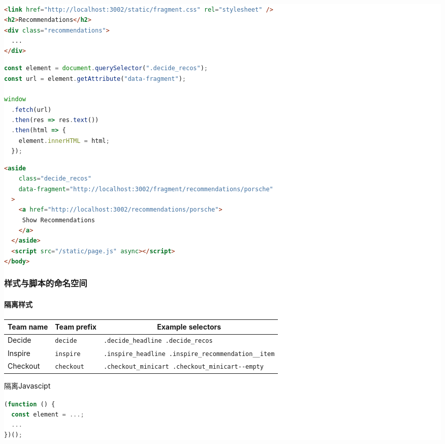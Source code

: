 `````html
<link href="http://localhost:3002/static/fragment.css" rel="stylesheet" />
<h2>Recommendations</h2>
<div class="recommendations">
  ...
</div>
`````

```js
const element = document.querySelector(".decide_recos");
const url = element.getAttribute("data-fragment");
 
window
  .fetch(url)
  .then(res => res.text())
  .then(html => {
    element.innerHTML = html;
  });

```

```html
<aside
    class="decide_recos"
    data-fragment="http://localhost:3002/fragment/recommendations/porsche"
  >
    <a href="http://localhost:3002/recommendations/porsche">
     Show Recommendations
    </a>
  </aside>
  <script src="/static/page.js" async></script>
</body>
```

### 样式与脚本的命名空间

#### 隔离样式

| Team name | Team prefix | Example selectors                                 |
| --------- | ----------- | ------------------------------------------------- |
| Decide    | `decide`    | `.decide_headline .decide_recos`                  |
| Inspire   | `inspire`   | `.inspire_headline .inspire_recommendation__item` |
| Checkout  | `checkout`  | `.checkout_minicart .checkout_minicart--empty`    |

隔离Javascipt

```js
(function () {
  const element = ...;
  ...
})();
```
